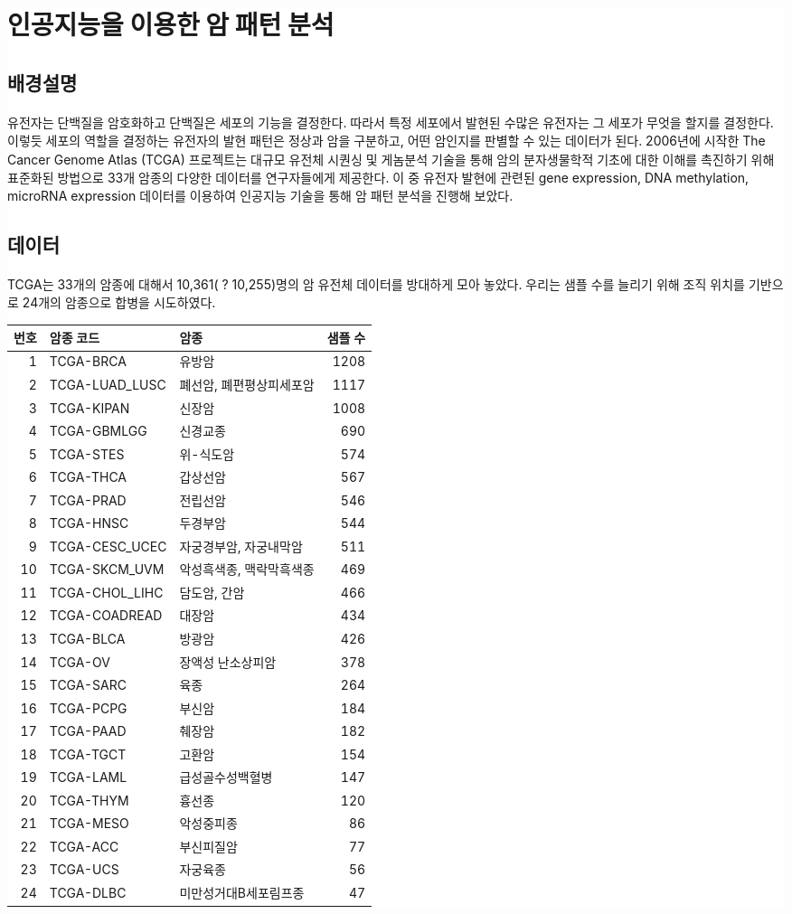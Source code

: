 # 인공지능을 이용한 암 패턴 분석

## 배경설명

유전자는 단백질을 암호화하고 단백질은 세포의 기능을 결정한다. 따라서 특정 세포에서 발현된 수많은 유전자는 그 세포가 무엇을 할지를 결정한다. 이렇듯 세포의 역할을 결정하는 유전자의 발현 패턴은 정상과 암을 구분하고, 어떤 암인지를 판별할 수 있는 데이터가 된다. 2006년에 시작한 The Cancer Genome Atlas (TCGA) 프로젝트는 대규모 유전체 시퀀싱 및 게놈분석 기술을 통해 암의 분자생물학적 기초에 대한 이해를 촉진하기 위해 표준화된 방법으로 33개 암종의 다양한 데이터를 연구자들에게 제공한다. 이 중 유전자 발현에 관련된 gene expression, DNA methylation, microRNA expression 데이터를 이용하여 인공지능 기술을 통해 암 패턴 분석을 진행해 보았다.


## 데이터

TCGA는 33개의 암종에 대해서 10,361( ? 10,255)명의 암 유전체 데이터를 방대하게 모아 놓았다. 우리는 샘플 수를 늘리기 위해 조직 위치를 기반으로 24개의 암종으로 합병을 시도하였다.

| 번호 | 암종 코드 | 암종 | 샘플 수 |
|--:|:--|:--|--:|
| 1 | TCGA-BRCA | 유방암  | 1208 |
| 2 | TCGA-LUAD_LUSC | 폐선암, 폐편평상피세포암 | 1117 |
| 3 | TCGA-KIPAN | 신장암  | 1008 |
| 4 | TCGA-GBMLGG | 신경교종 | 690 |
| 5 | TCGA-STES | 위-식도암 | 574 |
| 6 | TCGA-THCA | 갑상선암  | 567 |
| 7 | TCGA-PRAD | 전립선암  | 546 |
| 8 | TCGA-HNSC | 두경부암 | 544 |
| 9 | TCGA-CESC_UCEC | 자궁경부암, 자궁내막암  | 511 |
| 10 | TCGA-SKCM_UVM | 악성흑색종, 맥락막흑색종 | 469 |
| 11 | TCGA-CHOL_LIHC | 담도암, 간암 | 466 |
| 12 | TCGA-COADREAD | 대장암 | 434 |
| 13 | TCGA-BLCA | 방광암 | 426 |
| 14 | TCGA-OV | 장액성 난소상피암 | 378 |
| 15 | TCGA-SARC | 육종 | 264 |
| 16 | TCGA-PCPG | 부신암 | 184 |
| 17 | TCGA-PAAD | 췌장암 | 182 |
| 18 | TCGA-TGCT | 고환암  | 154 |
| 19 | TCGA-LAML | 급성골수성백혈병  | 147 |
| 20 | TCGA-THYM | 흉선종 | 120 |
| 21 | TCGA-MESO | 악성중피종 | 86 |
| 22 | TCGA-ACC | 부신피질암 | 77 |
| 23 | TCGA-UCS | 자궁육종  | 56 |
| 24 | TCGA-DLBC | 미만성거대B세포림프종  | 47 |
